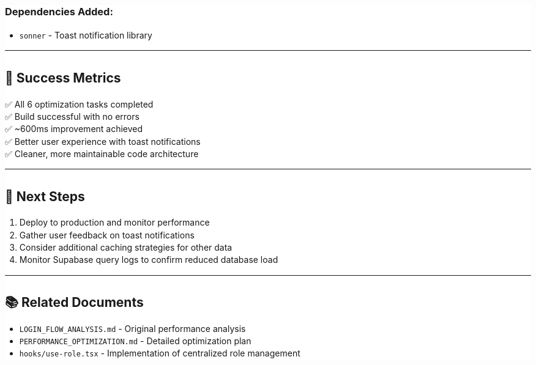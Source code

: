 ### Dependencies Added:
- `sonner` - Toast notification library

---

## 🎉 Success Metrics

✅ All 6 optimization tasks completed  
✅ Build successful with no errors  
✅ ~600ms improvement achieved  
✅ Better user experience with toast notifications  
✅ Cleaner, more maintainable code architecture  

---

## 🚀 Next Steps

1. Deploy to production and monitor performance
2. Gather user feedback on toast notifications
3. Consider additional caching strategies for other data
4. Monitor Supabase query logs to confirm reduced database load

---

## 📚 Related Documents

- `LOGIN_FLOW_ANALYSIS.md` - Original performance analysis
- `PERFORMANCE_OPTIMIZATION.md` - Detailed optimization plan
- `hooks/use-role.tsx` - Implementation of centralized role management
